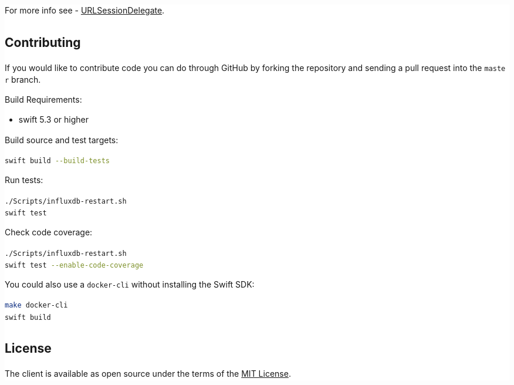 For more info see - [URLSessionDelegate](https://developer.apple.com/documentation/foundation/urlsessiondelegate).


## Contributing

If you would like to contribute code you can do through GitHub by forking the repository and sending a pull request into the `master` branch.

Build Requirements:

- swift 5.3 or higher

Build source and test targets:

```bash
swift build --build-tests
```

Run tests:

```bash
./Scripts/influxdb-restart.sh
swift test
```

Check code coverage:

```bash
./Scripts/influxdb-restart.sh
swift test --enable-code-coverage
```

You could also use a `docker-cli` without installing the Swift SDK:

```bash
make docker-cli
swift build
```

## License

The client is available as open source under the terms of the [MIT License](https://opensource.org/licenses/MIT).
